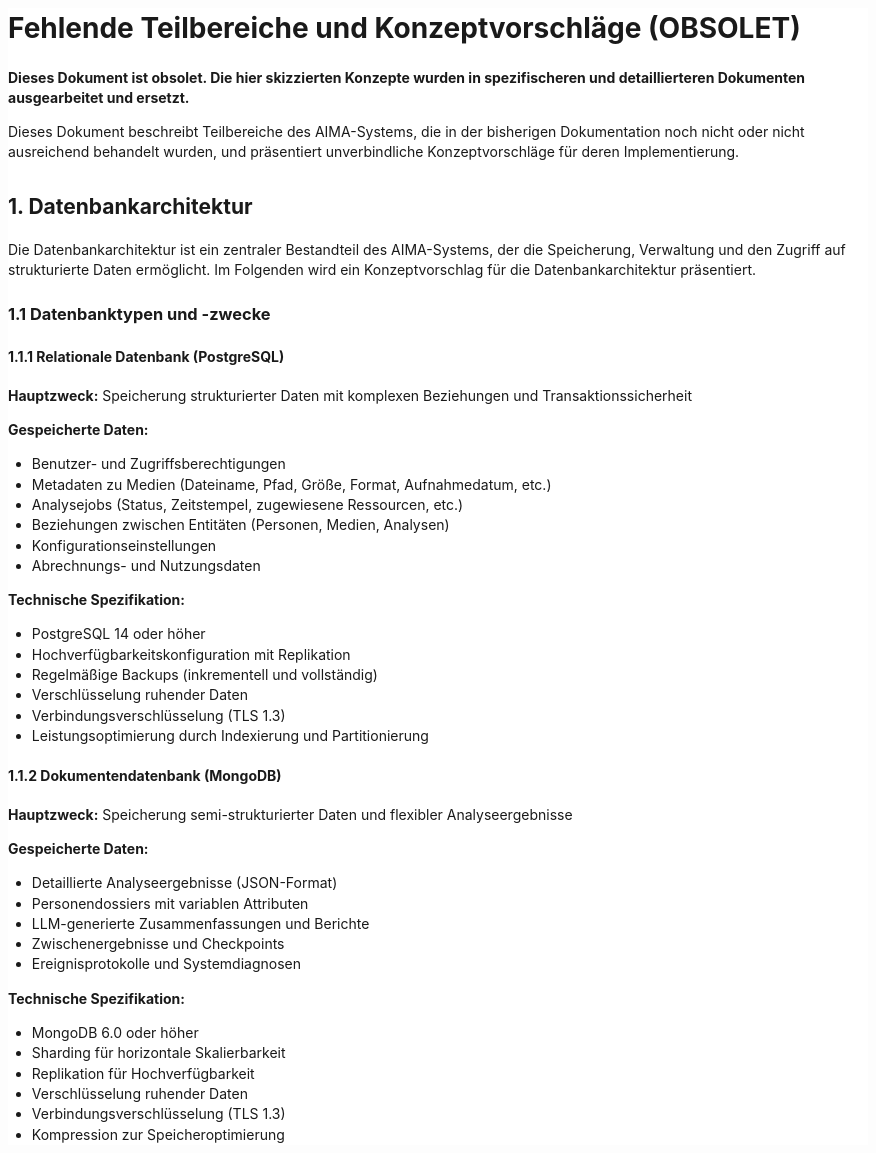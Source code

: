 # Fehlende Teilbereiche und Konzeptvorschläge (OBSOLET)

**Dieses Dokument ist obsolet. Die hier skizzierten Konzepte wurden in spezifischeren und detaillierteren Dokumenten ausgearbeitet und ersetzt.**


Dieses Dokument beschreibt Teilbereiche des AIMA-Systems, die in der bisherigen Dokumentation noch nicht oder nicht ausreichend behandelt wurden, und präsentiert unverbindliche Konzeptvorschläge für deren Implementierung.

## 1. Datenbankarchitektur

Die Datenbankarchitektur ist ein zentraler Bestandteil des AIMA-Systems, der die Speicherung, Verwaltung und den Zugriff auf strukturierte Daten ermöglicht. Im Folgenden wird ein Konzeptvorschlag für die Datenbankarchitektur präsentiert.

### 1.1 Datenbanktypen und -zwecke

#### 1.1.1 Relationale Datenbank (PostgreSQL)

**Hauptzweck:** Speicherung strukturierter Daten mit komplexen Beziehungen und Transaktionssicherheit

**Gespeicherte Daten:**
- Benutzer- und Zugriffsberechtigungen
- Metadaten zu Medien (Dateiname, Pfad, Größe, Format, Aufnahmedatum, etc.)
- Analysejobs (Status, Zeitstempel, zugewiesene Ressourcen, etc.)
- Beziehungen zwischen Entitäten (Personen, Medien, Analysen)
- Konfigurationseinstellungen
- Abrechnungs- und Nutzungsdaten

**Technische Spezifikation:**
- PostgreSQL 14 oder höher
- Hochverfügbarkeitskonfiguration mit Replikation
- Regelmäßige Backups (inkrementell und vollständig)
- Verschlüsselung ruhender Daten
- Verbindungsverschlüsselung (TLS 1.3)
- Leistungsoptimierung durch Indexierung und Partitionierung

#### 1.1.2 Dokumentendatenbank (MongoDB)

**Hauptzweck:** Speicherung semi-strukturierter Daten und flexibler Analyseergebnisse

**Gespeicherte Daten:**
- Detaillierte Analyseergebnisse (JSON-Format)
- Personendossiers mit variablen Attributen
- LLM-generierte Zusammenfassungen und Berichte
- Zwischenergebnisse und Checkpoints
- Ereignisprotokolle und Systemdiagnosen

**Technische Spezifikation:**
- MongoDB 6.0 oder höher
- Sharding für horizontale Skalierbarkeit
- Replikation für Hochverfügbarkeit
- Verschlüsselung ruhender Daten
- Verbindungsverschlüsselung (TLS 1.3)
- Kompression zur Speicheroptimierung
